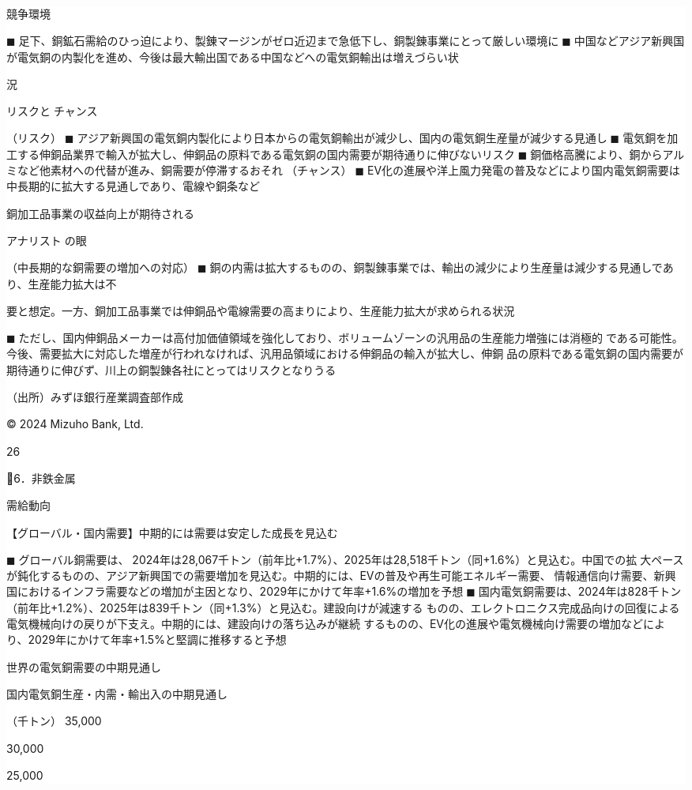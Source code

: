 競争環境

◼ 足下、銅鉱石需給のひっ迫により、製錬マージンがゼロ近辺まで急低下し、銅製錬事業にとって厳しい環境に
◼ 中国などアジア新興国が電気銅の内製化を進め、今後は最大輸出国である中国などへの電気銅輸出は増えづらい状

況

リスクと
チャンス

（リスク）
◼ アジア新興国の電気銅内製化により日本からの電気銅輸出が減少し、国内の電気銅生産量が減少する見通し
◼ 電気銅を加工する伸銅品業界で輸入が拡大し、伸銅品の原料である電気銅の国内需要が期待通りに伸びないリスク
◼ 銅価格高騰により、銅からアルミなど他素材への代替が進み、銅需要が停滞するおそれ
（チャンス）
◼ EV化の進展や洋上風力発電の普及などにより国内電気銅需要は中長期的に拡大する見通しであり、電線や銅条など

銅加工品事業の収益向上が期待される

アナリスト
の眼

（中長期的な銅需要の増加への対応）
◼ 銅の内需は拡大するものの、銅製錬事業では、輸出の減少により生産量は減少する見通しであり、生産能力拡大は不

要と想定。一方、銅加工品事業では伸銅品や電線需要の高まりにより、生産能力拡大が求められる状況

◼ ただし、国内伸銅品メーカーは高付加価値領域を強化しており、ボリュームゾーンの汎用品の生産能力増強には消極的
である可能性。今後、需要拡大に対応した増産が行われなければ、汎用品領域における伸銅品の輸入が拡大し、伸銅
品の原料である電気銅の国内需要が期待通りに伸びず、川上の銅製錬各社にとってはリスクとなりうる

（出所）みずほ銀行産業調査部作成

© 2024 Mizuho Bank, Ltd.

26

6．非鉄金属

需給動向

【グローバル・国内需要】中期的には需要は安定した成長を見込む

◼ グローバル銅需要は、 2024年は28,067千トン（前年比+1.7%）、2025年は28,518千トン（同+1.6%）と見込む。中国での拡
大ペースが鈍化するものの、アジア新興国での需要増加を見込む。中期的には、EVの普及や再生可能エネルギー需要、
情報通信向け需要、新興国におけるインフラ需要などの増加が主因となり、2029年にかけて年率+1.6%の増加を予想
◼ 国内電気銅需要は、2024年は828千トン（前年比+1.2%）、2025年は839千トン（同+1.3%）と見込む。建設向けが減速する
ものの、エレクトロニクス完成品向けの回復による電気機械向けの戻りが下支え。中期的には、建設向けの落ち込みが継続
するものの、EV化の進展や電気機械向け需要の増加などにより、2029年にかけて年率+1.5%と堅調に推移すると予想

世界の電気銅需要の中期見通し

国内電気銅生産・内需・輸出入の中期見通し

（千トン）
35,000

30,000

25,000

